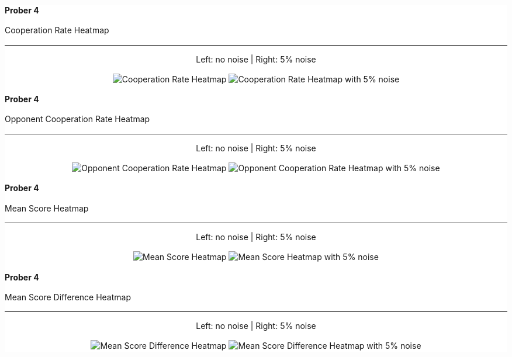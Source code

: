 

<b>Prober 4</b><br/>

Cooperation Rate Heatmap
************************

<div style="text-align:center">
<p>Left: no noise | Right: 5% noise</p>
<img src ="http://www.marcharper.codes/axelrod/heatmaps/cooperation/Prober 4.png" width="45%" alt="Cooperation Rate Heatmap"/>
<img src ="http://www.marcharper.codes/axelrod/heatmaps/cooperation-noisy/Prober 4.png" width="45%" alt="Cooperation Rate Heatmap with 5% noise"/>
</div>

<b>Prober 4</b><br/>

Opponent Cooperation Rate Heatmap
*********************************

<div style="text-align:center">
<p>Left: no noise | Right: 5% noise</p>
<img src ="http://www.marcharper.codes/axelrod/heatmaps/opponent_cooperation/Prober 4.png" width="45%" alt="Opponent Cooperation Rate Heatmap"/>
<img src ="http://www.marcharper.codes/axelrod/heatmaps/opponent_cooperation-noisy/Prober 4.png" width="45%" alt="Opponent Cooperation Rate Heatmap with 5% noise"/>
</div>

<b>Prober 4</b><br/>

Mean Score Heatmap
******************

<div style="text-align:center">
<p>Left: no noise | Right: 5% noise</p>
<img src ="http://www.marcharper.codes/axelrod/heatmaps/score/Prober 4.png" width="45%" alt="Mean Score Heatmap"/>
<img src ="http://www.marcharper.codes/axelrod/heatmaps/score-noisy/Prober 4.png" width="45%" alt="Mean Score Heatmap with 5% noise"/>
</div>

<b>Prober 4</b><br/>

Mean Score Difference Heatmap
*****************************

<div style="text-align:center">
<p>Left: no noise | Right: 5% noise</p>
<img src ="http://www.marcharper.codes/axelrod/heatmaps/score_diff/Prober 4.png" width="45%" alt="Mean Score Difference Heatmap"/>
<img src ="http://www.marcharper.codes/axelrod/heatmaps/score_diff-noisy/Prober 4.png" width="45%" alt="Mean Score Difference Heatmap with 5% noise"/>
</div>
